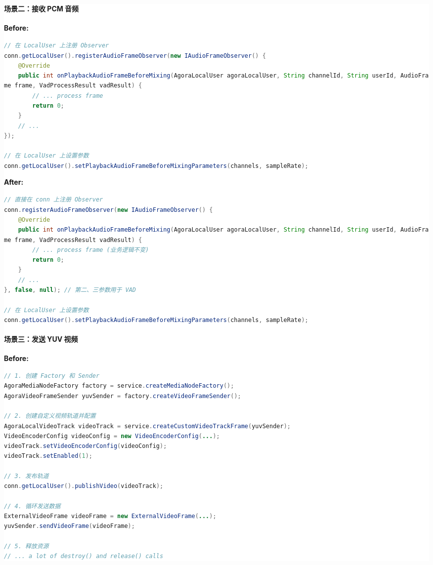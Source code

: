 #### 场景二：接收 PCM 音频

**Before:**
```java
// 在 LocalUser 上注册 Observer
conn.getLocalUser().registerAudioFrameObserver(new IAudioFrameObserver() {
    @Override
    public int onPlaybackAudioFrameBeforeMixing(AgoraLocalUser agoraLocalUser, String channelId, String userId, AudioFrame frame, VadProcessResult vadResult) {
        // ... process frame
        return 0;
    }
    // ...
});

// 在 LocalUser 上设置参数
conn.getLocalUser().setPlaybackAudioFrameBeforeMixingParameters(channels, sampleRate);
```

**After:**
```java
// 直接在 conn 上注册 Observer
conn.registerAudioFrameObserver(new IAudioFrameObserver() {
    @Override
    public int onPlaybackAudioFrameBeforeMixing(AgoraLocalUser agoraLocalUser, String channelId, String userId, AudioFrame frame, VadProcessResult vadResult) {
        // ... process frame (业务逻辑不变)
        return 0;
    }
    // ...
}, false, null); // 第二、三参数用于 VAD

// 在 LocalUser 上设置参数
conn.getLocalUser().setPlaybackAudioFrameBeforeMixingParameters(channels, sampleRate);
```

#### 场景三：发送 YUV 视频

**Before:**
```java
// 1. 创建 Factory 和 Sender
AgoraMediaNodeFactory factory = service.createMediaNodeFactory();
AgoraVideoFrameSender yuvSender = factory.createVideoFrameSender();

// 2. 创建自定义视频轨道并配置
AgoraLocalVideoTrack videoTrack = service.createCustomVideoTrackFrame(yuvSender);
VideoEncoderConfig videoConfig = new VideoEncoderConfig(...);
videoTrack.setVideoEncoderConfig(videoConfig);
videoTrack.setEnabled(1);

// 3. 发布轨道
conn.getLocalUser().publishVideo(videoTrack);

// 4. 循环发送数据
ExternalVideoFrame videoFrame = new ExternalVideoFrame(...);
yuvSender.sendVideoFrame(videoFrame);

// 5. 释放资源
// ... a lot of destroy() and release() calls
```
